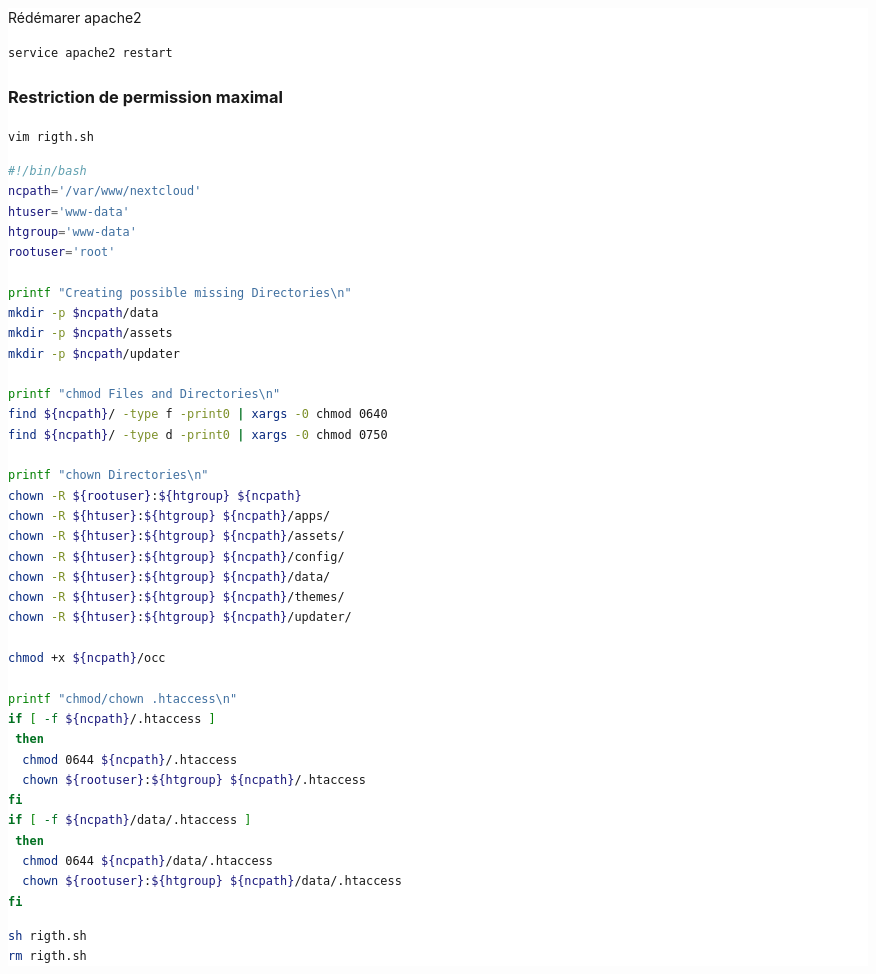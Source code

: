 
Rédémarer apache2
```bash
service apache2 restart
```



### Restriction de permission maximal

```bash
vim rigth.sh
```

```bash
#!/bin/bash
ncpath='/var/www/nextcloud'
htuser='www-data'
htgroup='www-data'
rootuser='root'

printf "Creating possible missing Directories\n"
mkdir -p $ncpath/data
mkdir -p $ncpath/assets
mkdir -p $ncpath/updater

printf "chmod Files and Directories\n"
find ${ncpath}/ -type f -print0 | xargs -0 chmod 0640
find ${ncpath}/ -type d -print0 | xargs -0 chmod 0750

printf "chown Directories\n"
chown -R ${rootuser}:${htgroup} ${ncpath}
chown -R ${htuser}:${htgroup} ${ncpath}/apps/
chown -R ${htuser}:${htgroup} ${ncpath}/assets/
chown -R ${htuser}:${htgroup} ${ncpath}/config/
chown -R ${htuser}:${htgroup} ${ncpath}/data/
chown -R ${htuser}:${htgroup} ${ncpath}/themes/
chown -R ${htuser}:${htgroup} ${ncpath}/updater/

chmod +x ${ncpath}/occ

printf "chmod/chown .htaccess\n"
if [ -f ${ncpath}/.htaccess ]
 then
  chmod 0644 ${ncpath}/.htaccess
  chown ${rootuser}:${htgroup} ${ncpath}/.htaccess
fi
if [ -f ${ncpath}/data/.htaccess ]
 then
  chmod 0644 ${ncpath}/data/.htaccess
  chown ${rootuser}:${htgroup} ${ncpath}/data/.htaccess
fi
```

```bash
sh rigth.sh
rm rigth.sh
```
